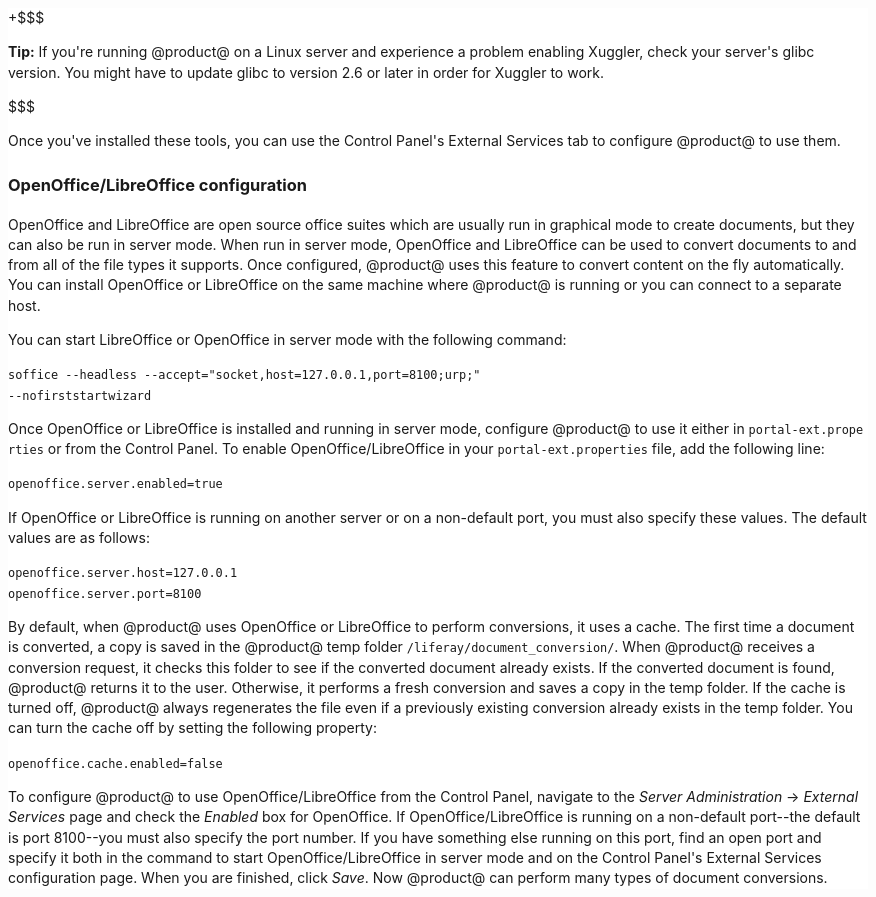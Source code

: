 +$$$

**Tip:** If you're running @product@ on a Linux server and experience a problem
enabling Xuggler, check your server's glibc version. You might have to update
glibc to version 2.6 or later in order for Xuggler to work.

$$$

Once you've installed these tools, you can use the Control Panel's External
Services tab to configure @product@ to use them.

### OpenOffice/LibreOffice configuration [](id=openoffice-libreoffice-configuration)

OpenOffice and LibreOffice are open source office suites which are usually run
in graphical mode to create documents, but they can also be run in server
mode. When run in server mode, OpenOffice and LibreOffice can be used to convert
documents to and from all of the file types it supports. Once configured,
@product@ uses this feature to convert content on the fly automatically. You can
install OpenOffice or LibreOffice on the same machine where @product@ is running
or you can connect to a separate host. 

You can start LibreOffice or OpenOffice in server mode with the following
command:

    soffice --headless --accept="socket,host=127.0.0.1,port=8100;urp;"
    --nofirststartwizard

Once OpenOffice or LibreOffice is installed and running in server mode,
configure @product@ to use it either in `portal-ext.properties` or from the
Control Panel. To enable OpenOffice/LibreOffice in your `portal-ext.properties`
file, add the following line:

    openoffice.server.enabled=true

If OpenOffice or LibreOffice is running on another server or on a non-default
port, you must also specify these values. The default values are as follows:

    openoffice.server.host=127.0.0.1
    openoffice.server.port=8100

By default, when @product@ uses OpenOffice or LibreOffice to perform
conversions, it uses a cache. The first time a document is converted, a copy is
saved in the @product@ temp folder `/liferay/document_conversion/`. When
@product@ receives a conversion request, it checks this folder to see if the
converted document already exists. If the converted document is found, @product@
returns it to the user. Otherwise, it performs a fresh conversion and saves
a copy in the temp folder. If the cache is turned off, @product@ always
regenerates the file even if a previously existing conversion already exists in
the temp folder. You can turn the cache off by setting the following property:

    openoffice.cache.enabled=false

To configure @product@ to use OpenOffice/LibreOffice from the Control Panel,
navigate to the *Server Administration* &rarr; *External Services* page and
check the *Enabled* box for OpenOffice. If OpenOffice/LibreOffice is running on
a non-default port--the default is port 8100--you must also specify the port
number.  If you have something else running on this port, find an open port and
specify it both in the command to start OpenOffice/LibreOffice in server mode
and on the Control Panel's External Services configuration page. When you are
finished, click *Save*. Now @product@ can perform many types of document
conversions.
